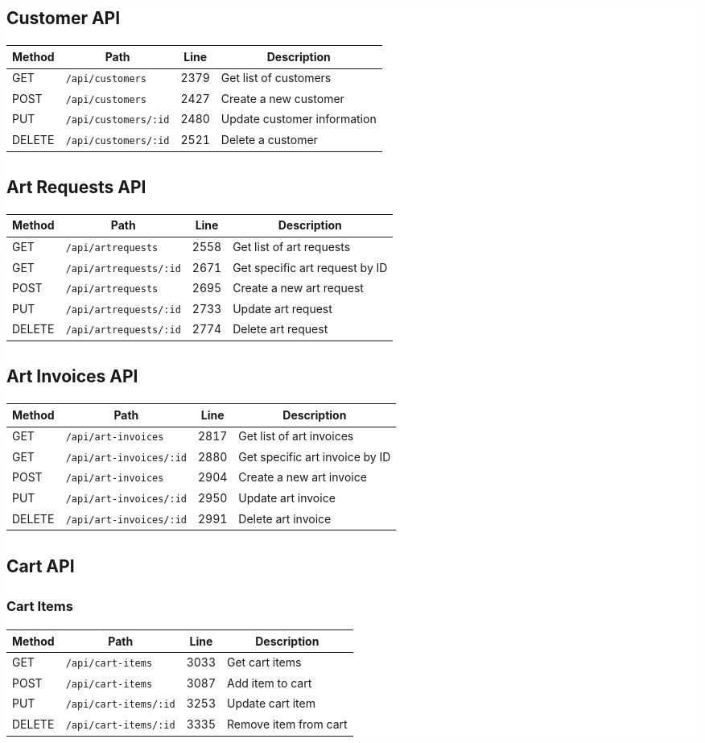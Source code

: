 ## Customer API

| Method | Path | Line | Description |
|--------|------|------|-------------|
| GET | `/api/customers` | 2379 | Get list of customers |
| POST | `/api/customers` | 2427 | Create a new customer |
| PUT | `/api/customers/:id` | 2480 | Update customer information |
| DELETE | `/api/customers/:id` | 2521 | Delete a customer |

## Art Requests API

| Method | Path | Line | Description |
|--------|------|------|-------------|
| GET | `/api/artrequests` | 2558 | Get list of art requests |
| GET | `/api/artrequests/:id` | 2671 | Get specific art request by ID |
| POST | `/api/artrequests` | 2695 | Create a new art request |
| PUT | `/api/artrequests/:id` | 2733 | Update art request |
| DELETE | `/api/artrequests/:id` | 2774 | Delete art request |

## Art Invoices API

| Method | Path | Line | Description |
|--------|------|------|-------------|
| GET | `/api/art-invoices` | 2817 | Get list of art invoices |
| GET | `/api/art-invoices/:id` | 2880 | Get specific art invoice by ID |
| POST | `/api/art-invoices` | 2904 | Create a new art invoice |
| PUT | `/api/art-invoices/:id` | 2950 | Update art invoice |
| DELETE | `/api/art-invoices/:id` | 2991 | Delete art invoice |

## Cart API

### Cart Items
| Method | Path | Line | Description |
|--------|------|------|-------------|
| GET | `/api/cart-items` | 3033 | Get cart items |
| POST | `/api/cart-items` | 3087 | Add item to cart |
| PUT | `/api/cart-items/:id` | 3253 | Update cart item |
| DELETE | `/api/cart-items/:id` | 3335 | Remove item from cart |
